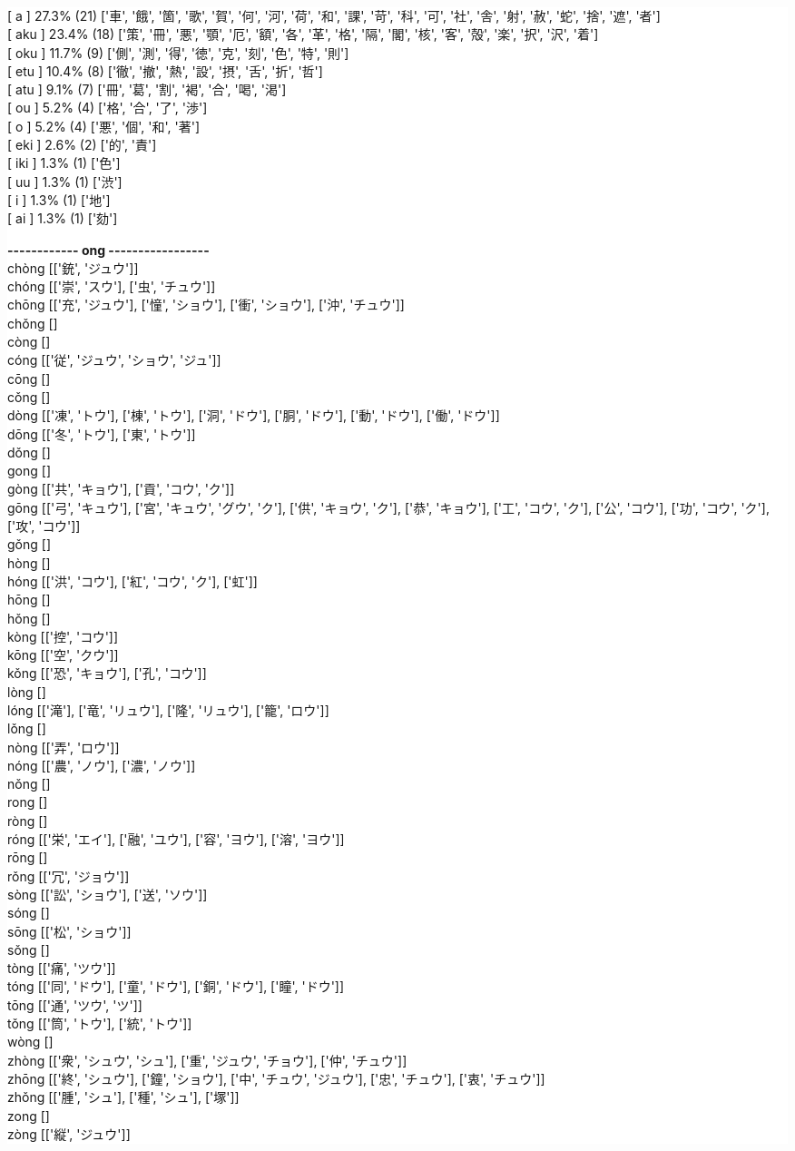  [ a ] 27.3% (21)  ['車', '餓', '箇', '歌', '賀', '何', '河', '荷', '和', '課', '苛', '科', '可', '社', '舎', '射', '赦', '蛇', '捨', '遮', '者']   
 [ aku ] 23.4% (18)  ['策', '冊', '悪', '顎', '厄', '額', '各', '革', '格', '隔', '閣', '核', '客', '殻', '楽', '択', '沢', '着']   
 [ oku ] 11.7% (9)  ['側', '測', '得', '徳', '克', '刻', '色', '特', '則']   
 [ etu ] 10.4% (8)  ['徹', '撤', '熱', '設', '摂', '舌', '折', '哲']   
 [ atu ] 9.1% (7)  ['冊', '葛', '割', '褐', '合', '喝', '渇']   
 [ ou ] 5.2% (4)  ['格', '合', '了', '渉']   
 [ o ] 5.2% (4)  ['悪', '個', '和', '著']   
 [ eki ] 2.6% (2)  ['的', '責']   
 [ iki ] 1.3% (1)  ['色']   
 [ uu ] 1.3% (1)  ['渋']   
 [ i ] 1.3% (1)  ['地']   
 [ ai ] 1.3% (1)  ['劾']   

**------------ ong -----------------**  
    chòng      [['銃', 'ジュウ']]   
    chóng      [['崇', 'スウ'], ['虫', 'チュウ']]   
    chōng      [['充', 'ジュウ'], ['憧', 'ショウ'], ['衝', 'ショウ'], ['沖', 'チュウ']]   
    chǒng      []   
    còng       []   
    cóng       [['従', 'ジュウ', 'ショウ', 'ジュ']]   
    cōng       []   
    cǒng       []   
    dòng       [['凍', 'トウ'], ['棟', 'トウ'], ['洞', 'ドウ'], ['胴', 'ドウ'], ['動', 'ドウ'], ['働', 'ドウ']]   
    dōng       [['冬', 'トウ'], ['東', 'トウ']]   
    dǒng       []   
    gong       []   
    gòng       [['共', 'キョウ'], ['貢', 'コウ', 'ク']]   
    gōng       [['弓', 'キュウ'], ['宮', 'キュウ', 'グウ', 'ク'], ['供', 'キョウ', 'ク'], ['恭', 'キョウ'], ['工', 'コウ', 'ク'], ['公', 'コウ'], ['功', 'コウ', 'ク'], ['攻', 'コウ']]   
    gǒng       []   
    hòng       []   
    hóng       [['洪', 'コウ'], ['紅', 'コウ', 'ク'], ['虹']]   
    hōng       []   
    hǒng       []   
    kòng       [['控', 'コウ']]   
    kōng       [['空', 'クウ']]   
    kǒng       [['恐', 'キョウ'], ['孔', 'コウ']]   
    lòng       []   
    lóng       [['滝'], ['竜', 'リュウ'], ['隆', 'リュウ'], ['籠', 'ロウ']]   
    lǒng       []   
    nòng       [['弄', 'ロウ']]   
    nóng       [['農', 'ノウ'], ['濃', 'ノウ']]   
    nǒng       []   
    rong       []   
    ròng       []   
    róng       [['栄', 'エイ'], ['融', 'ユウ'], ['容', 'ヨウ'], ['溶', 'ヨウ']]   
    rōng       []   
    rǒng       [['冗', 'ジョウ']]   
    sòng       [['訟', 'ショウ'], ['送', 'ソウ']]   
    sóng       []   
    sōng       [['松', 'ショウ']]   
    sǒng       []   
    tòng       [['痛', 'ツウ']]   
    tóng       [['同', 'ドウ'], ['童', 'ドウ'], ['銅', 'ドウ'], ['瞳', 'ドウ']]   
    tōng       [['通', 'ツウ', 'ツ']]   
    tǒng       [['筒', 'トウ'], ['統', 'トウ']]   
    wòng       []   
    zhòng      [['衆', 'シュウ', 'シュ'], ['重', 'ジュウ', 'チョウ'], ['仲', 'チュウ']]   
    zhōng      [['終', 'シュウ'], ['鐘', 'ショウ'], ['中', 'チュウ', 'ジュウ'], ['忠', 'チュウ'], ['衷', 'チュウ']]   
    zhǒng      [['腫', 'シュ'], ['種', 'シュ'], ['塚']]   
    zong       []   
    zòng       [['縦', 'ジュウ']]   